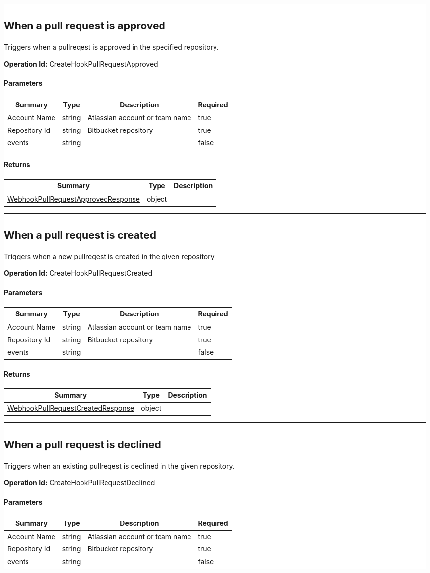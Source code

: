 ___

## When a pull request is approved
Triggers when a pullreqest is approved in the specified repository.

**Operation Id:** CreateHookPullRequestApproved

#### Parameters
| Summary | Type | Description | Required |
|---------|------|-------------|----------|
| Account Name | string | Atlassian account or team name | true |
| Repository Id | string | Bitbucket repository | true |
| events | string |  | false |

#### Returns
| Summary | Type | Description |
|---------|------|-------------|
| [WebhookPullRequestApprovedResponse](#webhookpullrequestapprovedresponse) | object |  |

___

## When a pull request is created
Triggers when a new pullreqest is created in the given repository.

**Operation Id:** CreateHookPullRequestCreated

#### Parameters
| Summary | Type | Description | Required |
|---------|------|-------------|----------|
| Account Name | string | Atlassian account or team name | true |
| Repository Id | string | Bitbucket repository | true |
| events | string |  | false |

#### Returns
| Summary | Type | Description |
|---------|------|-------------|
| [WebhookPullRequestCreatedResponse](#webhookpullrequestcreatedresponse) | object |  |

___

## When a pull request is declined
Triggers when an existing pullreqest is declined in the given repository.

**Operation Id:** CreateHookPullRequestDeclined

#### Parameters
| Summary | Type | Description | Required |
|---------|------|-------------|----------|
| Account Name | string | Atlassian account or team name | true |
| Repository Id | string | Bitbucket repository | true |
| events | string |  | false |
